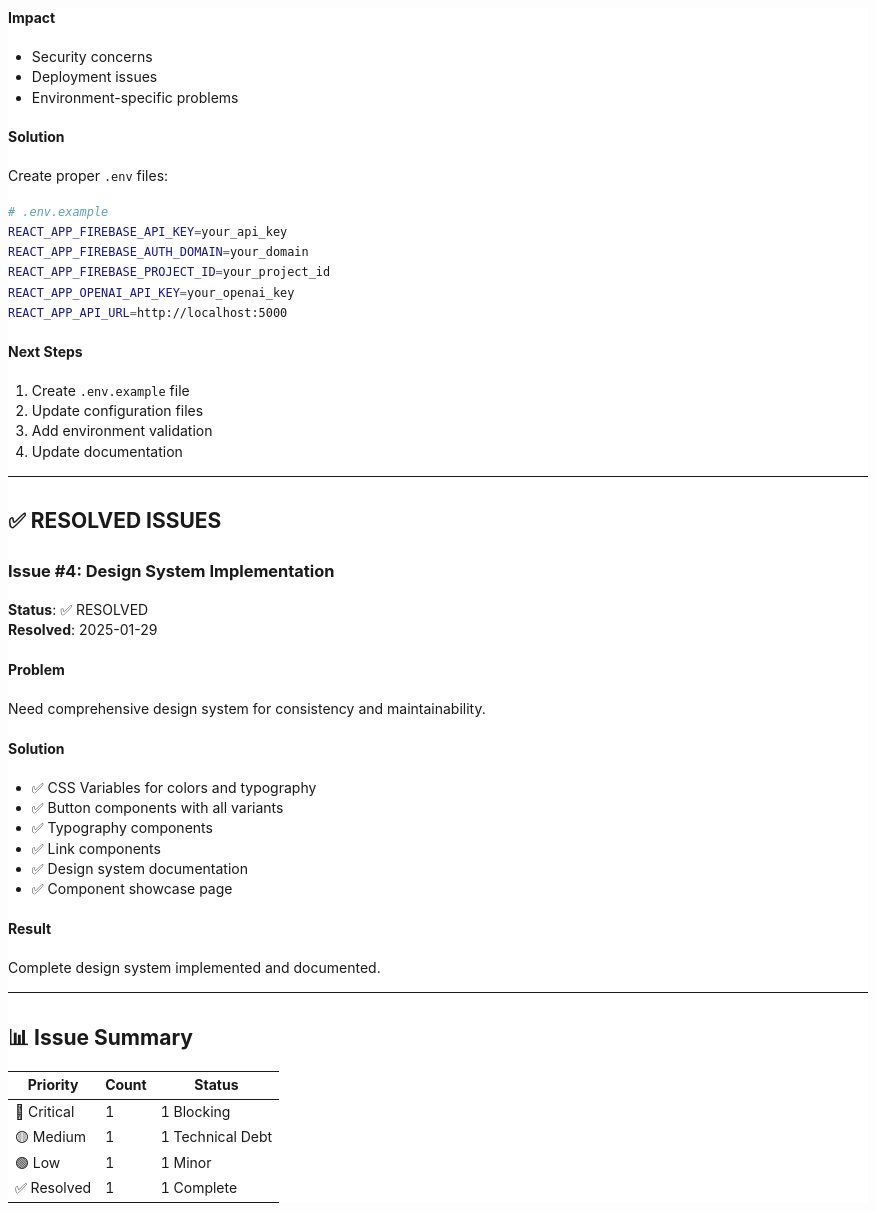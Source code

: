 #### Impact
- Security concerns
- Deployment issues
- Environment-specific problems

#### Solution
Create proper `.env` files:
```bash
# .env.example
REACT_APP_FIREBASE_API_KEY=your_api_key
REACT_APP_FIREBASE_AUTH_DOMAIN=your_domain
REACT_APP_FIREBASE_PROJECT_ID=your_project_id
REACT_APP_OPENAI_API_KEY=your_openai_key
REACT_APP_API_URL=http://localhost:5000
```

#### Next Steps
1. Create `.env.example` file
2. Update configuration files
3. Add environment validation
4. Update documentation

---

## ✅ RESOLVED ISSUES

### Issue #4: Design System Implementation
**Status**: ✅ RESOLVED  
**Resolved**: 2025-01-29  

#### Problem
Need comprehensive design system for consistency and maintainability.

#### Solution
- ✅ CSS Variables for colors and typography
- ✅ Button components with all variants
- ✅ Typography components
- ✅ Link components
- ✅ Design system documentation
- ✅ Component showcase page

#### Result
Complete design system implemented and documented.

---

## 📊 Issue Summary

| Priority | Count | Status |
|----------|-------|--------|
| 🔴 Critical | 1 | 1 Blocking |
| 🟡 Medium | 1 | 1 Technical Debt |
| 🟢 Low | 1 | 1 Minor |
| ✅ Resolved | 1 | 1 Complete |
